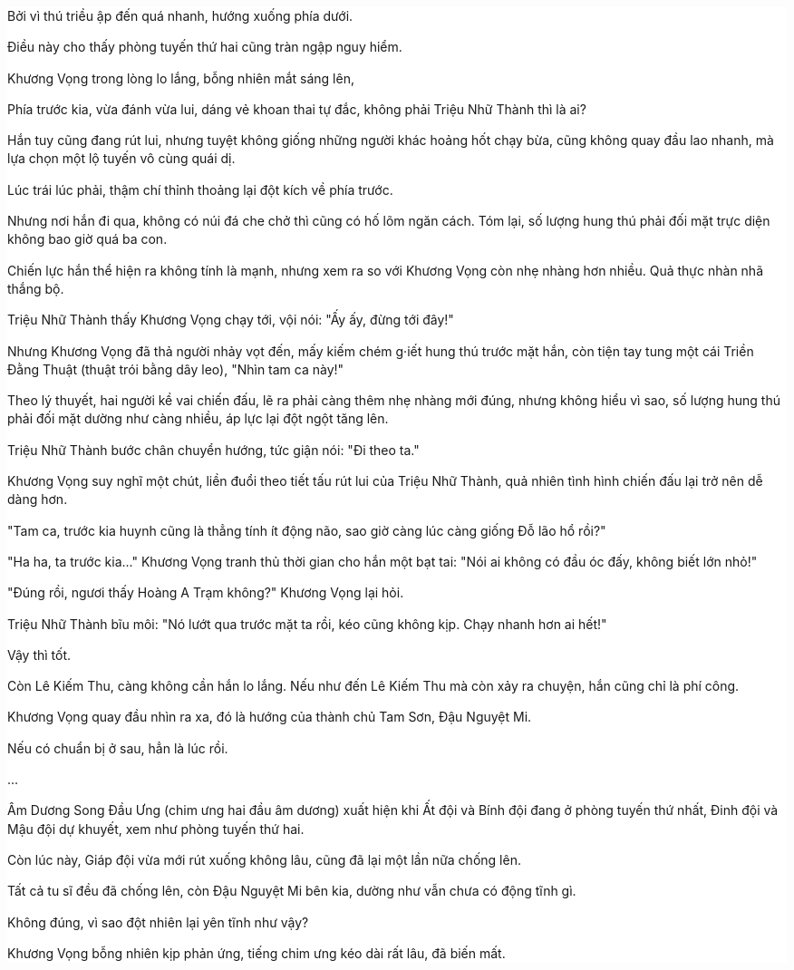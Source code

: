 Bởi vì thú triều ập đến quá nhanh, hướng xuống phía dưới.

Điều này cho thấy phòng tuyến thứ hai cũng tràn ngập nguy hiểm.

Khương Vọng trong lòng lo lắng, bỗng nhiên mắt sáng lên,

Phía trước kia, vừa đánh vừa lui, dáng vẻ khoan thai tự đắc, không phải Triệu Nhữ Thành thì là ai?

Hắn tuy cũng đang rút lui, nhưng tuyệt không giống những người khác hoảng hốt chạy bừa, cũng không quay đầu lao nhanh, mà lựa chọn một lộ tuyến vô cùng quái dị.

Lúc trái lúc phải, thậm chí thỉnh thoảng lại đột kích về phía trước.

Nhưng nơi hắn đi qua, không có núi đá che chở thì cũng có hố lõm ngăn cách. Tóm lại, số lượng hung thú phải đối mặt trực diện không bao giờ quá ba con.

Chiến lực hắn thể hiện ra không tính là mạnh, nhưng xem ra so với Khương Vọng còn nhẹ nhàng hơn nhiều. Quả thực nhàn nhã thắng bộ.

Triệu Nhữ Thành thấy Khương Vọng chạy tới, vội nói: "Ấy ấy, đừng tới đây!"

Nhưng Khương Vọng đã thả người nhảy vọt đến, mấy kiếm chém g·iết hung thú trước mặt hắn, còn tiện tay tung một cái Triền Đằng Thuật (thuật trói bằng dây leo), "Nhìn tam ca này!"

Theo lý thuyết, hai người kề vai chiến đấu, lẽ ra phải càng thêm nhẹ nhàng mới đúng, nhưng không hiểu vì sao, số lượng hung thú phải đối mặt dường như càng nhiều, áp lực lại đột ngột tăng lên.

Triệu Nhữ Thành bước chân chuyển hướng, tức giận nói: "Đi theo ta."

Khương Vọng suy nghĩ một chút, liền đuổi theo tiết tấu rút lui của Triệu Nhữ Thành, quả nhiên tình hình chiến đấu lại trở nên dễ dàng hơn.

"Tam ca, trước kia huynh cũng là thẳng tính ít động não, sao giờ càng lúc càng giống Đỗ lão hổ rồi?"

"Ha ha, ta trước kia..." Khương Vọng tranh thủ thời gian cho hắn một bạt tai: "Nói ai không có đầu óc đấy, không biết lớn nhỏ!"

"Đúng rồi, ngươi thấy Hoàng A Trạm không?" Khương Vọng lại hỏi.

Triệu Nhữ Thành bĩu môi: "Nó lướt qua trước mặt ta rồi, kéo cũng không kịp. Chạy nhanh hơn ai hết!"

Vậy thì tốt.

Còn Lê Kiếm Thu, càng không cần hắn lo lắng. Nếu như đến Lê Kiếm Thu mà còn xảy ra chuyện, hắn cũng chỉ là phí công.

Khương Vọng quay đầu nhìn ra xa, đó là hướng của thành chủ Tam Sơn, Đậu Nguyệt Mi.

Nếu có chuẩn bị ở sau, hẳn là lúc rồi.

...

Âm Dương Song Đầu Ưng (chim ưng hai đầu âm dương) xuất hiện khi Ất đội và Bính đội đang ở phòng tuyến thứ nhất, Đinh đội và Mậu đội dự khuyết, xem như phòng tuyến thứ hai.

Còn lúc này, Giáp đội vừa mới rút xuống không lâu, cũng đã lại một lần nữa chống lên.

Tất cả tu sĩ đều đã chống lên, còn Đậu Nguyệt Mi bên kia, dường như vẫn chưa có động tĩnh gì.

Không đúng, vì sao đột nhiên lại yên tĩnh như vậy?

Khương Vọng bỗng nhiên kịp phản ứng, tiếng chim ưng kéo dài rất lâu, đã biến mất.
